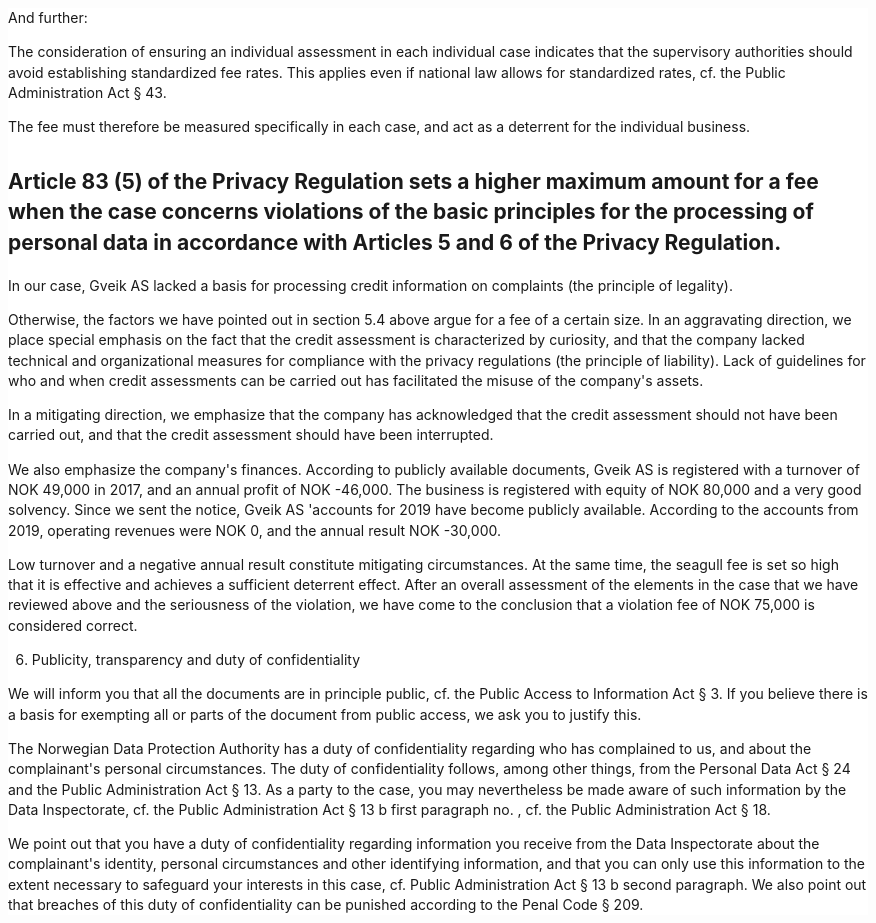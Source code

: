 And further:

The consideration of ensuring an individual assessment in each individual case indicates that the supervisory authorities should avoid establishing standardized fee rates. This applies even if national law allows for standardized rates, cf. the Public Administration Act § 43.

The fee must therefore be measured specifically in each case, and act as a deterrent for the individual business.

## Article 83 (5) of the Privacy Regulation sets a higher maximum amount for a fee when the case concerns violations of the basic principles for the processing of personal data in accordance with Articles 5 and 6 of the Privacy Regulation.

In our case, Gveik AS lacked a basis for processing credit information on complaints (the principle of legality).

Otherwise, the factors we have pointed out in section 5.4 above argue for a fee of a certain size. In an aggravating direction, we place special emphasis on the fact that the credit assessment is characterized by curiosity, and that the company lacked technical and organizational measures for compliance with the privacy regulations (the principle of liability). Lack of guidelines for who and when credit assessments can be carried out has facilitated the misuse of the company's assets.

In a mitigating direction, we emphasize that the company has acknowledged that the credit assessment should not have been carried out, and that the credit assessment should have been interrupted.

We also emphasize the company's finances. According to publicly available documents, Gveik AS is registered with a turnover of NOK 49,000 in 2017, and an annual profit of NOK -46,000. The business is registered with equity of NOK 80,000 and a very good solvency. Since we sent the notice, Gveik AS 'accounts for 2019 have become publicly available. According to the accounts from 2019, operating revenues were NOK 0, and the annual result NOK -30,000.

Low turnover and a negative annual result constitute mitigating circumstances. At the same time, the seagull fee is set so high that it is effective and achieves a sufficient deterrent effect. After an overall assessment of the elements in the case that we have reviewed above and the seriousness of the violation, we have come to the conclusion that a violation fee of NOK 75,000 is considered correct.

6. Publicity, transparency and duty of confidentiality

We will inform you that all the documents are in principle public, cf. the Public Access to Information Act § 3. If you believe there is a basis for exempting all or parts of the document from public access, we ask you to justify this.

The Norwegian Data Protection Authority has a duty of confidentiality regarding who has complained to us, and about the complainant's personal circumstances. The duty of confidentiality follows, among other things, from the Personal Data Act § 24 and the Public Administration Act § 13. As a party to the case, you may nevertheless be made aware of such information by the Data Inspectorate, cf. the Public Administration Act § 13 b first paragraph no. , cf. the Public Administration Act § 18.

We point out that you have a duty of confidentiality regarding information you receive from the Data Inspectorate about the complainant's identity, personal circumstances and other identifying information, and that you can only use this information to the extent necessary to safeguard your interests in this case, cf. Public Administration Act § 13 b second paragraph. We also point out that breaches of this duty of confidentiality can be punished according to the Penal Code § 209.

